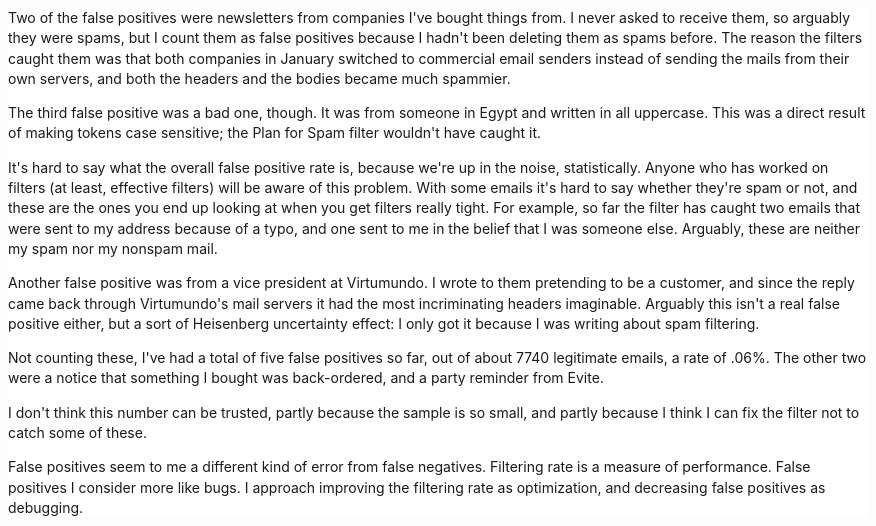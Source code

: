 Two of the false positives were newsletters
from companies I've bought things from. I never
asked to receive them, so arguably they
were spams, but I count them as false positives because
I hadn't been deleting them as spams before. The reason
the filters caught them was that both companies in 
January switched to commercial email senders
instead of sending the mails from their own servers, 
and both the headers and the bodies became much spammier.  
  
The third false positive was a bad one, though. It was 
from someone in Egypt and written in all uppercase. This was
a direct result of making tokens case sensitive; the Plan
for Spam filter wouldn't have caught it.  
  
It's hard to say what the overall false positive rate is,
because we're up in the noise, statistically.
Anyone who has worked on filters (at least, effective filters) will
be aware of this problem.
With some emails it's
hard to say whether they're spam or not, and these are
the ones you end up looking at when you get filters 
really tight. For example, so far the filter has
caught two emails that were sent to my address because
of a typo, and one sent to me in the belief that I was 
someone else. Arguably, these are neither my spam
nor my nonspam mail.  
  
Another false positive was from a vice president at Virtumundo.
I wrote to them pretending to be a customer,
and since the reply came back through Virtumundo's 
mail servers it had the most incriminating
headers imaginable. Arguably this isn't a real false
positive either, but a sort of Heisenberg uncertainty
effect: I only got it because I was writing about spam 
filtering.  
  
Not counting these, I've had a total of five false positives
so far, out of about 7740 legitimate emails, a rate of .06%.
The other two were a notice that something I bought
was back-ordered, and a party reminder from Evite.  
  
I don't think this number can be trusted, partly
because the sample is so small, and partly because
I think I can fix the filter not to catch
some of these.  
  
False positives seem to me a different kind of error from
false negatives.
Filtering rate is a measure of performance. False
positives I consider more like bugs. I approach improving the
filtering rate as optimization, and decreasing false
positives as debugging.  
  